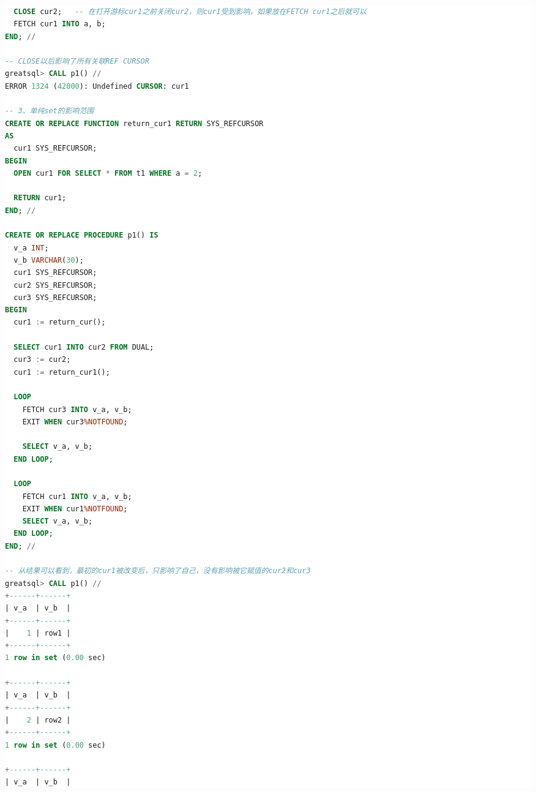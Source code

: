 ```sql
  CLOSE cur2;   -- 在打开游标cur1之前关闭cur2，则cur1受到影响，如果放在FETCH cur1之后就可以
  FETCH cur1 INTO a, b;
END; //

-- CLOSE以后影响了所有关联REF CURSOR
greatsql> CALL p1() //
ERROR 1324 (42000): Undefined CURSOR: cur1

-- 3、单纯set的影响范围
CREATE OR REPLACE FUNCTION return_cur1 RETURN SYS_REFCURSOR
AS
  cur1 SYS_REFCURSOR;
BEGIN
  OPEN cur1 FOR SELECT * FROM t1 WHERE a = 2;

  RETURN cur1;
END; //

CREATE OR REPLACE PROCEDURE p1() IS
  v_a INT;
  v_b VARCHAR(30);
  cur1 SYS_REFCURSOR;
  cur2 SYS_REFCURSOR;
  cur3 SYS_REFCURSOR;
BEGIN
  cur1 := return_cur();

  SELECT cur1 INTO cur2 FROM DUAL;
  cur3 := cur2;
  cur1 := return_cur1();

  LOOP
    FETCH cur3 INTO v_a, v_b;
    EXIT WHEN cur3%NOTFOUND;

    SELECT v_a, v_b;
  END LOOP;

  LOOP
    FETCH cur1 INTO v_a, v_b;
    EXIT WHEN cur1%NOTFOUND;
    SELECT v_a, v_b;
  END LOOP;
END; //

-- 从结果可以看到，最初的cur1被改变后，只影响了自己，没有影响被它赋值的cur2和cur3
greatsql> CALL p1() //
+------+------+
| v_a  | v_b  |
+------+------+
|    1 | row1 |
+------+------+
1 row in set (0.00 sec)

+------+------+
| v_a  | v_b  |
+------+------+
|    2 | row2 |
+------+------+
1 row in set (0.00 sec)

+------+------+
| v_a  | v_b  |
```